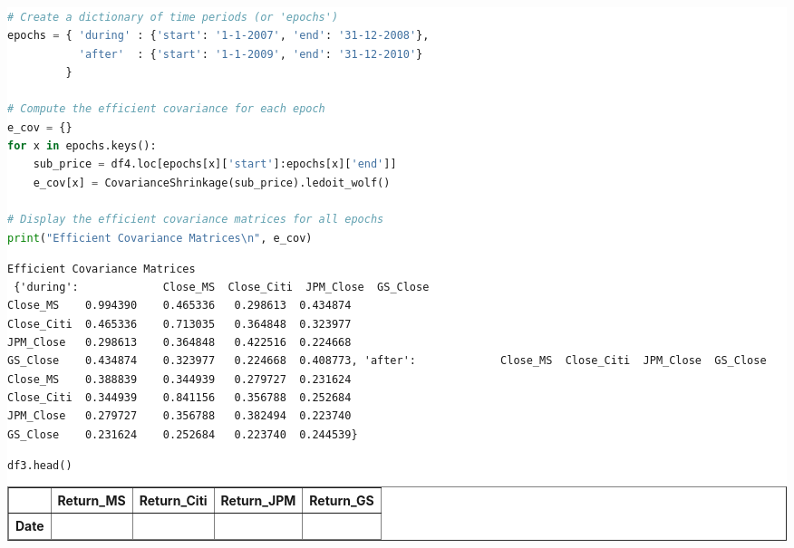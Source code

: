 
```python
# Create a dictionary of time periods (or 'epochs')
epochs = { 'during' : {'start': '1-1-2007', 'end': '31-12-2008'},
           'after'  : {'start': '1-1-2009', 'end': '31-12-2010'}
         }

# Compute the efficient covariance for each epoch
e_cov = {}
for x in epochs.keys():
    sub_price = df4.loc[epochs[x]['start']:epochs[x]['end']]
    e_cov[x] = CovarianceShrinkage(sub_price).ledoit_wolf()

# Display the efficient covariance matrices for all epochs
print("Efficient Covariance Matrices\n", e_cov)

```

    Efficient Covariance Matrices
     {'during':             Close_MS  Close_Citi  JPM_Close  GS_Close
    Close_MS    0.994390    0.465336   0.298613  0.434874
    Close_Citi  0.465336    0.713035   0.364848  0.323977
    JPM_Close   0.298613    0.364848   0.422516  0.224668
    GS_Close    0.434874    0.323977   0.224668  0.408773, 'after':             Close_MS  Close_Citi  JPM_Close  GS_Close
    Close_MS    0.388839    0.344939   0.279727  0.231624
    Close_Citi  0.344939    0.841156   0.356788  0.252684
    JPM_Close   0.279727    0.356788   0.382494  0.223740
    GS_Close    0.231624    0.252684   0.223740  0.244539}
    


```python
df3.head()
```




<div>
<style scoped>
    .dataframe tbody tr th:only-of-type {
        vertical-align: middle;
    }

    .dataframe tbody tr th {
        vertical-align: top;
    }

    .dataframe thead th {
        text-align: right;
    }
</style>
<table border="1" class="dataframe">
  <thead>
    <tr style="text-align: right;">
      <th></th>
      <th>Return_MS</th>
      <th>Return_Citi</th>
      <th>Return_JPM</th>
      <th>Return_GS</th>
    </tr>
    <tr>
      <th>Date</th>
      <th></th>
      <th></th>
      <th></th>
      <th></th>
    </tr>